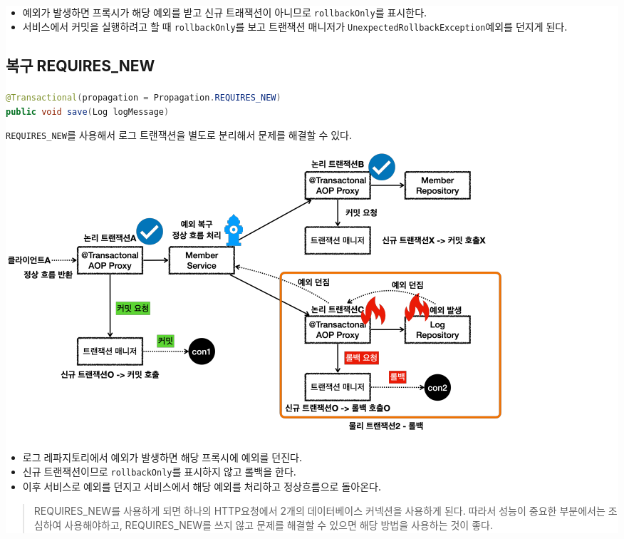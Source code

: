 - 예외가 발생하면 프록시가 해당 예외를 받고 신규 트래잭션이 아니므로 `rollbackOnly`를 표시한다.
- 서비스에서 커밋을 실행하려고 할 때 `rollbackOnly`를 보고 트랜잭션 매니저가 `UnexpectedRollbackException`예외를 던지게 된다.

## 복구 REQUIRES_NEW

```java
@Transactional(propagation = Propagation.REQUIRES_NEW)
public void save(Log logMessage)
```

`REQUIRES_NEW`를 사용해서 로그 트랜잭션을 별도로 분리해서 문제를 해결할 수 있다.

![new](/assets/img/trans_new.PNG)

- 로그 레파지토리에서 예외가 발생하면 해당 프록시에 예외를 던진다.
- 신규 트랜잭션이므로 `rollbackOnly`를 표시하지 않고 롤백을 한다.
- 이후 서비스로 예외를 던지고 서비스에서 해당 예외를 처리하고 정상흐름으로 돌아온다.

> REQUIRES_NEW를 사용하게 되면 하나의 HTTP요청에서 2개의 데이터베이스 커넥션을 사용하게 된다. 따라서 성능이 중요한 부분에서는 조심하여 사용해야하고, REQUIRES_NEW를 쓰지 않고 문제를 해결할 수 있으면 해당 방법을 사용하는 것이 좋다.
